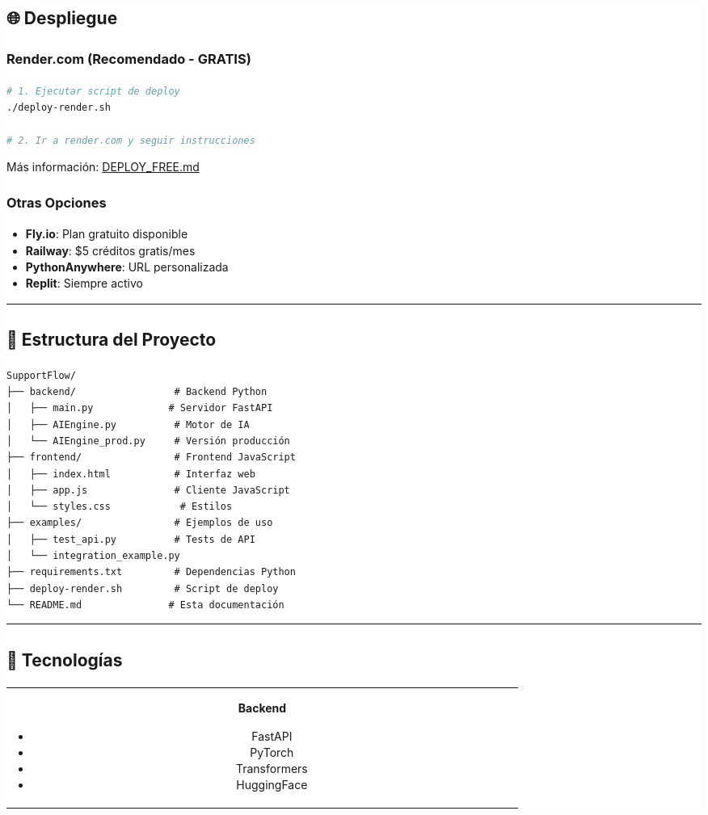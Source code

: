 
## 🌐 Despliegue

### Render.com (Recomendado - GRATIS)

```bash
# 1. Ejecutar script de deploy
./deploy-render.sh

# 2. Ir a render.com y seguir instrucciones
```

Más información: [DEPLOY_FREE.md](DEPLOY_FREE.md)

### Otras Opciones

- **Fly.io**: Plan gratuito disponible
- **Railway**: $5 créditos gratis/mes
- **PythonAnywhere**: URL personalizada
- **Replit**: Siempre activo

---

## 📂 Estructura del Proyecto

```
SupportFlow/
├── backend/                 # Backend Python
│   ├── main.py             # Servidor FastAPI
│   ├── AIEngine.py          # Motor de IA
│   └── AIEngine_prod.py     # Versión producción
├── frontend/                # Frontend JavaScript
│   ├── index.html           # Interfaz web
│   ├── app.js               # Cliente JavaScript
│   └── styles.css            # Estilos
├── examples/                # Ejemplos de uso
│   ├── test_api.py          # Tests de API
│   └── integration_example.py
├── requirements.txt         # Dependencias Python
├── deploy-render.sh         # Script de deploy
└── README.md               # Esta documentación
```

---

## 🎨 Tecnologías

<table>
<tr>
<td align="center" width="20%">

**Backend**
- FastAPI
- PyTorch
- Transformers
- HuggingFace

